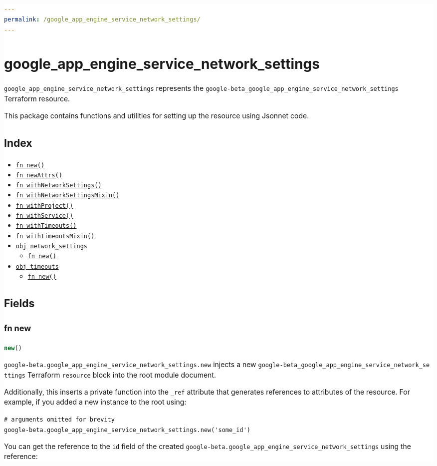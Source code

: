 ```yaml
---
permalink: /google_app_engine_service_network_settings/
---
```


# google_app_engine_service_network_settings

`google_app_engine_service_network_settings` represents the `google-beta_google_app_engine_service_network_settings` Terraform resource.



This package contains functions and utilities for setting up the resource using Jsonnet code.


## Index

* [`fn new()`](#fn-new)
* [`fn newAttrs()`](#fn-newattrs)
* [`fn withNetworkSettings()`](#fn-withnetworksettings)
* [`fn withNetworkSettingsMixin()`](#fn-withnetworksettingsmixin)
* [`fn withProject()`](#fn-withproject)
* [`fn withService()`](#fn-withservice)
* [`fn withTimeouts()`](#fn-withtimeouts)
* [`fn withTimeoutsMixin()`](#fn-withtimeoutsmixin)
* [`obj network_settings`](#obj-network_settings)
  * [`fn new()`](#fn-network_settingsnew)
* [`obj timeouts`](#obj-timeouts)
  * [`fn new()`](#fn-timeoutsnew)

## Fields

### fn new

```ts
new()
```


`google-beta.google_app_engine_service_network_settings.new` injects a new `google-beta_google_app_engine_service_network_settings` Terraform `resource`
block into the root module document.

Additionally, this inserts a private function into the `_ref` attribute that generates references to attributes of the
resource. For example, if you added a new instance to the root using:

    # arguments omitted for brevity
    google-beta.google_app_engine_service_network_settings.new('some_id')

You can get the reference to the `id` field of the created `google-beta.google_app_engine_service_network_settings` using the reference:
